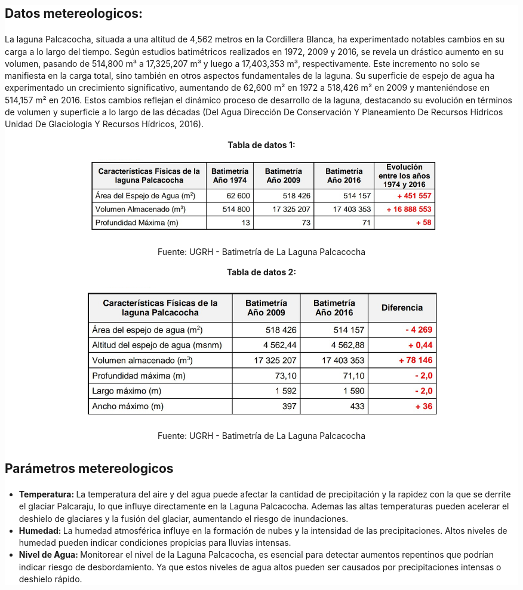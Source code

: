  
## Datos metereologicos:
La laguna Palcacocha, situada a una altitud de 4,562 metros en la Cordillera Blanca, ha experimentado notables cambios en su carga a lo largo del tiempo. Según estudios batimétricos realizados en 1972, 2009 y 2016, se revela un drástico aumento en su volumen, pasando de 514,800 m³ a 17,325,207 m³ y luego a 17,403,353 m³, respectivamente. Este incremento no solo se manifiesta en la carga total, sino también en otros aspectos fundamentales de la laguna. Su superficie de espejo de agua ha experimentado un crecimiento significativo, aumentando de 62,600 m² en 1972 a 518,426 m² en 2009 y manteniéndose en 514,157 m² en 2016. Estos cambios reflejan el dinámico proceso de desarrollo de la laguna, destacando su evolución en términos de volumen y superficie a lo largo de las décadas (Del Agua Dirección De Conservación Y Planeamiento De Recursos Hídricos Unidad De Glaciología Y Recursos Hídricos, 2016).
<p align="center"><b>Tabla de datos 1:</b> </p>
<p align="center"><img src="../../Imagenes/I_E_2/tabla_2.png" width="600px" /></p>

<p align="center">Fuente: UGRH - Batimetría de La Laguna Palcacocha </p>
<p align="center"><b>Tabla de datos 2:</b></p>
<p align="center"><img src="../../Imagenes/I_E_2/tabla_1.png" width="600px" /></p>

<p align="center">Fuente: UGRH - Batimetría de La Laguna Palcacocha </p>


## Parámetros metereologicos

<ul>
<li><b>Temperatura: </b>La temperatura del aire y del agua puede afectar la cantidad de precipitación y la rapidez con la que se derrite el glaciar Palcaraju, lo que influye directamente en la Laguna Palcacocha. Ademas las altas temperaturas pueden acelerar el deshielo de glaciares y la fusión del glaciar, aumentando el riesgo de inundaciones.</li>
<li><b>Humedad: </b>La humedad atmosférica influye en la formación de nubes y la intensidad de las precipitaciones. Altos niveles de humedad pueden indicar condiciones propicias para lluvias intensas.</li>
<li><b>Nivel de Agua: </b>Monitorear el nivel de la Laguna Palcacocha, es esencial para detectar aumentos repentinos que podrían indicar riesgo de desbordamiento. Ya que estos niveles de agua altos pueden ser causados por precipitaciones intensas o deshielo rápido.</li>
</ul>
